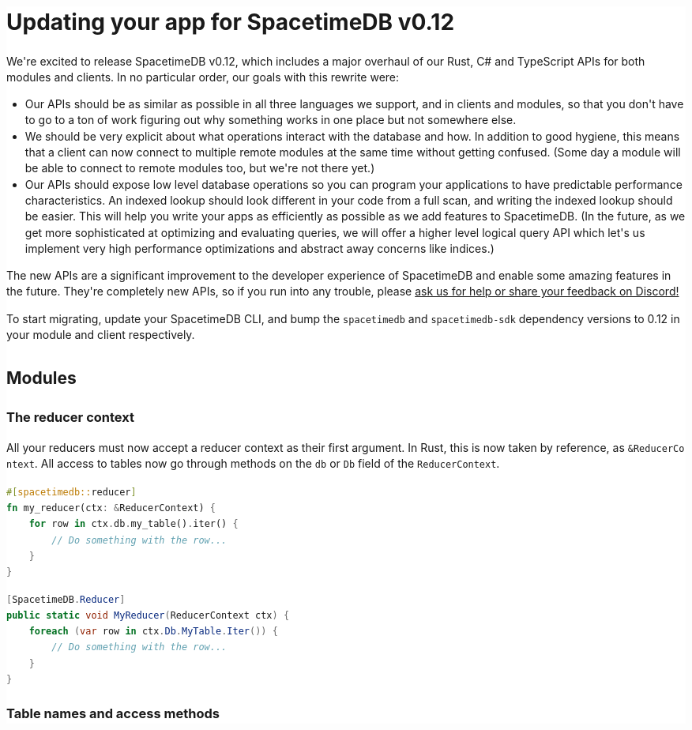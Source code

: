 # Updating your app for SpacetimeDB v0.12

We're excited to release SpacetimeDB v0.12, which includes a major overhaul of our Rust, C# and TypeScript APIs for both modules and clients. In no particular order, our goals with this rewrite were:

- Our APIs should be as similar as possible in all three languages we support, and in clients and modules, so that you don't have to go to a ton of work figuring out why something works in one place but not somewhere else.
- We should be very explicit about what operations interact with the database and how. In addition to good hygiene, this means that a client can now connect to multiple remote modules at the same time without getting confused. (Some day a module will be able to connect to remote modules too, but we're not there yet.)
- Our APIs should expose low level database operations so you can program your applications to have predictable performance characteristics. An indexed lookup should look different in your code from a full scan, and writing the indexed lookup should be easier. This will help you write your apps as efficiently as possible as we add features to SpacetimeDB. (In the future, as we get more sophisticated at optimizing and evaluating queries, we will offer a higher level logical query API which let's us implement very high performance optimizations and abstract away concerns like indices.)

The new APIs are a significant improvement to the developer experience of SpacetimeDB and enable some amazing features in the future. They're completely new APIs, so if you run into any trouble, please [ask us for help or share your feedback on Discord!](https://discord.gg/spacetimedb)

To start migrating, update your SpacetimeDB CLI, and bump the `spacetimedb` and `spacetimedb-sdk` dependency versions to 0.12 in your module and client respectively.

## Modules

### The reducer context

All your reducers must now accept a reducer context as their first argument. In Rust, this is now taken by reference, as `&ReducerContext`. All access to tables now go through methods on the `db` or `Db` field of the `ReducerContext`.

```rust
#[spacetimedb::reducer]
fn my_reducer(ctx: &ReducerContext) {
    for row in ctx.db.my_table().iter() {
        // Do something with the row...
    }
}
```

```csharp
[SpacetimeDB.Reducer]
public static void MyReducer(ReducerContext ctx) {
    foreach (var row in ctx.Db.MyTable.Iter()) {
        // Do something with the row...
    }
}
```

### Table names and access methods
